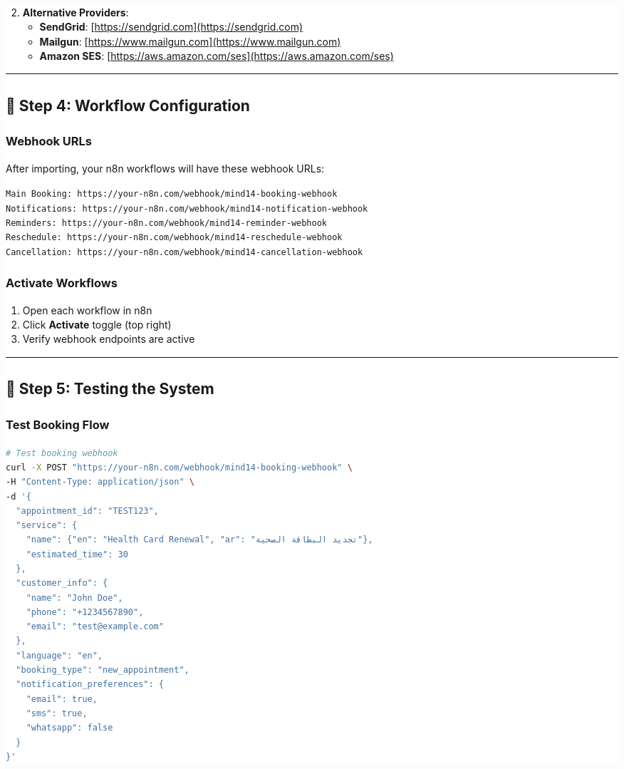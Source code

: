 2. **Alternative Providers**:
   - **SendGrid**: [https://sendgrid.com](https://sendgrid.com)
   - **Mailgun**: [https://www.mailgun.com](https://www.mailgun.com)
   - **Amazon SES**: [https://aws.amazon.com/ses](https://aws.amazon.com/ses)

---

## 🎯 **Step 4: Workflow Configuration**

### **Webhook URLs**
After importing, your n8n workflows will have these webhook URLs:

```
Main Booking: https://your-n8n.com/webhook/mind14-booking-webhook
Notifications: https://your-n8n.com/webhook/mind14-notification-webhook
Reminders: https://your-n8n.com/webhook/mind14-reminder-webhook
Reschedule: https://your-n8n.com/webhook/mind14-reschedule-webhook
Cancellation: https://your-n8n.com/webhook/mind14-cancellation-webhook
```

### **Activate Workflows**
1. Open each workflow in n8n
2. Click **Activate** toggle (top right)
3. Verify webhook endpoints are active

---

## 🧪 **Step 5: Testing the System**

### **Test Booking Flow**
```bash
# Test booking webhook
curl -X POST "https://your-n8n.com/webhook/mind14-booking-webhook" \
-H "Content-Type: application/json" \
-d '{
  "appointment_id": "TEST123",
  "service": {
    "name": {"en": "Health Card Renewal", "ar": "تجديد البطاقة الصحية"},
    "estimated_time": 30
  },
  "customer_info": {
    "name": "John Doe", 
    "phone": "+1234567890",
    "email": "test@example.com"
  },
  "language": "en",
  "booking_type": "new_appointment",
  "notification_preferences": {
    "email": true,
    "sms": true, 
    "whatsapp": false
  }
}'
```
